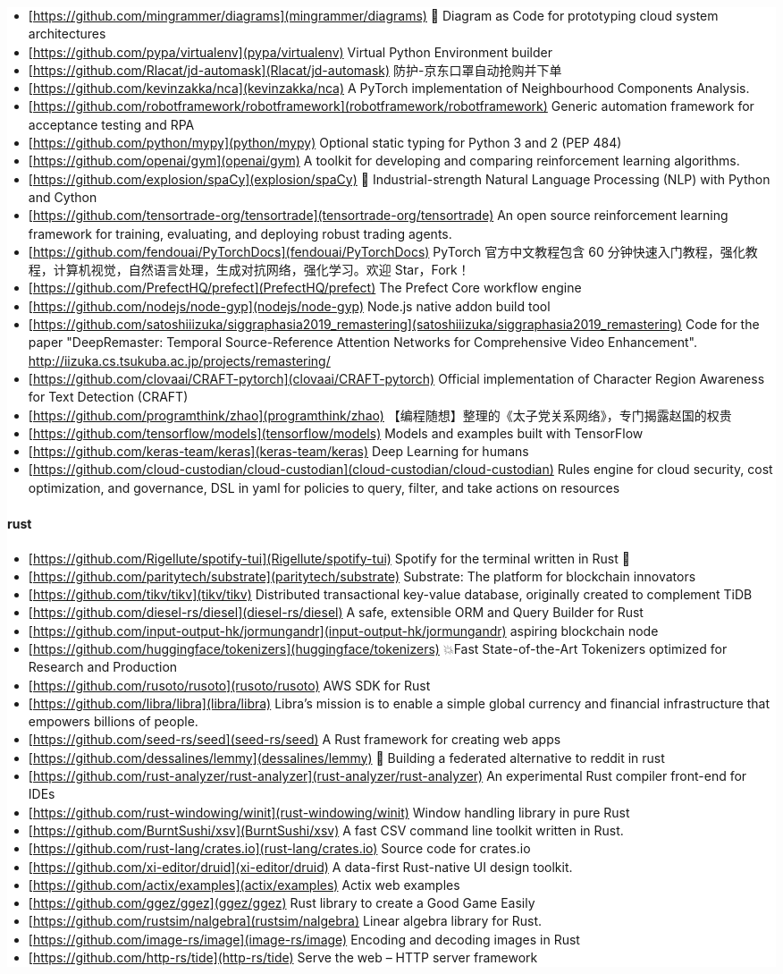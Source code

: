* [https://github.com/mingrammer/diagrams](mingrammer/diagrams) 🎨 Diagram as Code for prototyping cloud system architectures
* [https://github.com/pypa/virtualenv](pypa/virtualenv) Virtual Python Environment builder
* [https://github.com/Rlacat/jd-automask](Rlacat/jd-automask) 防护-京东口罩自动抢购并下单
* [https://github.com/kevinzakka/nca](kevinzakka/nca) A PyTorch implementation of Neighbourhood Components Analysis.
* [https://github.com/robotframework/robotframework](robotframework/robotframework) Generic automation framework for acceptance testing and RPA
* [https://github.com/python/mypy](python/mypy) Optional static typing for Python 3 and 2 (PEP 484)
* [https://github.com/openai/gym](openai/gym) A toolkit for developing and comparing reinforcement learning algorithms.
* [https://github.com/explosion/spaCy](explosion/spaCy) 💫 Industrial-strength Natural Language Processing (NLP) with Python and Cython
* [https://github.com/tensortrade-org/tensortrade](tensortrade-org/tensortrade) An open source reinforcement learning framework for training, evaluating, and deploying robust trading agents.
* [https://github.com/fendouai/PyTorchDocs](fendouai/PyTorchDocs) PyTorch 官方中文教程包含 60 分钟快速入门教程，强化教程，计算机视觉，自然语言处理，生成对抗网络，强化学习。欢迎 Star，Fork！
* [https://github.com/PrefectHQ/prefect](PrefectHQ/prefect) The Prefect Core workflow engine
* [https://github.com/nodejs/node-gyp](nodejs/node-gyp) Node.js native addon build tool
* [https://github.com/satoshiiizuka/siggraphasia2019_remastering](satoshiiizuka/siggraphasia2019_remastering) Code for the paper "DeepRemaster: Temporal Source-Reference Attention Networks for Comprehensive Video Enhancement". http://iizuka.cs.tsukuba.ac.jp/projects/remastering/
* [https://github.com/clovaai/CRAFT-pytorch](clovaai/CRAFT-pytorch) Official implementation of Character Region Awareness for Text Detection (CRAFT)
* [https://github.com/programthink/zhao](programthink/zhao) 【编程随想】整理的《太子党关系网络》，专门揭露赵国的权贵
* [https://github.com/tensorflow/models](tensorflow/models) Models and examples built with TensorFlow
* [https://github.com/keras-team/keras](keras-team/keras) Deep Learning for humans
* [https://github.com/cloud-custodian/cloud-custodian](cloud-custodian/cloud-custodian) Rules engine for cloud security, cost optimization, and governance, DSL in yaml for policies to query, filter, and take actions on resources

#### rust
* [https://github.com/Rigellute/spotify-tui](Rigellute/spotify-tui) Spotify for the terminal written in Rust 🚀
* [https://github.com/paritytech/substrate](paritytech/substrate) Substrate: The platform for blockchain innovators
* [https://github.com/tikv/tikv](tikv/tikv) Distributed transactional key-value database, originally created to complement TiDB
* [https://github.com/diesel-rs/diesel](diesel-rs/diesel) A safe, extensible ORM and Query Builder for Rust
* [https://github.com/input-output-hk/jormungandr](input-output-hk/jormungandr) aspiring blockchain node
* [https://github.com/huggingface/tokenizers](huggingface/tokenizers) 💥Fast State-of-the-Art Tokenizers optimized for Research and Production
* [https://github.com/rusoto/rusoto](rusoto/rusoto) AWS SDK for Rust
* [https://github.com/libra/libra](libra/libra) Libra’s mission is to enable a simple global currency and financial infrastructure that empowers billions of people.
* [https://github.com/seed-rs/seed](seed-rs/seed) A Rust framework for creating web apps
* [https://github.com/dessalines/lemmy](dessalines/lemmy) 🐀 Building a federated alternative to reddit in rust
* [https://github.com/rust-analyzer/rust-analyzer](rust-analyzer/rust-analyzer) An experimental Rust compiler front-end for IDEs
* [https://github.com/rust-windowing/winit](rust-windowing/winit) Window handling library in pure Rust
* [https://github.com/BurntSushi/xsv](BurntSushi/xsv) A fast CSV command line toolkit written in Rust.
* [https://github.com/rust-lang/crates.io](rust-lang/crates.io) Source code for crates.io
* [https://github.com/xi-editor/druid](xi-editor/druid) A data-first Rust-native UI design toolkit.
* [https://github.com/actix/examples](actix/examples) Actix web examples
* [https://github.com/ggez/ggez](ggez/ggez) Rust library to create a Good Game Easily
* [https://github.com/rustsim/nalgebra](rustsim/nalgebra) Linear algebra library for Rust.
* [https://github.com/image-rs/image](image-rs/image) Encoding and decoding images in Rust
* [https://github.com/http-rs/tide](http-rs/tide) Serve the web – HTTP server framework